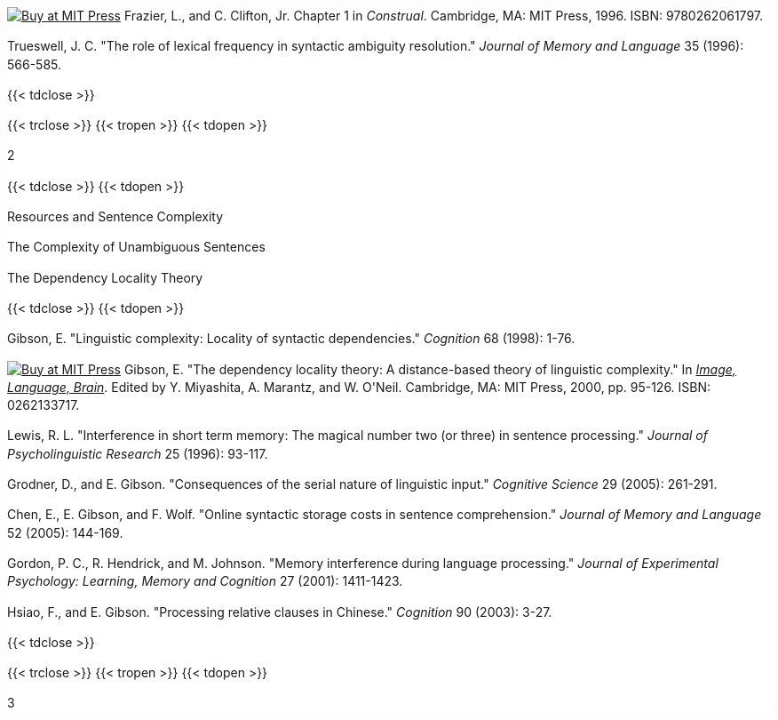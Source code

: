 [![Buy at MIT Press](/images/mp_logo.gif)](https://mitpress.mit.edu/9780262061797) Frazier, L., and C. Clifton, Jr. Chapter 1 in _Construal_. Cambridge, MA: MIT Press, 1996. ISBN: 9780262061797.

Trueswell, J. C. "The role of lexical frequency in syntactic ambiguity resolution." _Journal of Memory and Language_ 35 (1996): 566-585.


{{< tdclose >}}

{{< trclose >}}
{{< tropen >}}
{{< tdopen >}}


2


{{< tdclose >}}
{{< tdopen >}}


Resources and Sentence Complexity

The Complexity of Unambiguous Sentences

The Dependency Locality Theory


{{< tdclose >}}
{{< tdopen >}}


Gibson, E. "Linguistic complexity: Locality of syntactic dependencies." _Cognition_ 68 (1998): 1-76.

[![Buy at MIT Press](/images/mp_logo.gif)](https://mitpress.mit.edu/books/image-language-brain) Gibson, E. "The dependency locality theory: A distance-based theory of linguistic complexity." In [_Image, Language, Brain_](https://mitpress.mit.edu/books/image-language-brain). Edited by Y. Miyashita, A. Marantz, and W. O'Neil. Cambridge, MA: MIT Press, 2000, pp. 95-126. ISBN: 0262133717.

Lewis, R. L. "Interference in short term memory: The magical number two (or three) in sentence processing." _Journal of Psycholinguistic Research_ 25 (1996): 93-117.

Grodner, D., and E. Gibson. "Consequences of the serial nature of linguistic input." _Cognitive Science_ 29 (2005): 261-291.

Chen, E., E. Gibson, and F. Wolf. "Online syntactic storage costs in sentence comprehension." _Journal of Memory and Language_ 52 (2005): 144-169.

Gordon, P. C., R. Hendrick, and M. Johnson. "Memory interference during language processing." _Journal of Experimental Psychology: Learning, Memory and Cognition_ 27 (2001): 1411-1423.

Hsiao, F., and E. Gibson. "Processing relative clauses in Chinese." _Cognition_ 90 (2003): 3-27.


{{< tdclose >}}

{{< trclose >}}
{{< tropen >}}
{{< tdopen >}}


3
